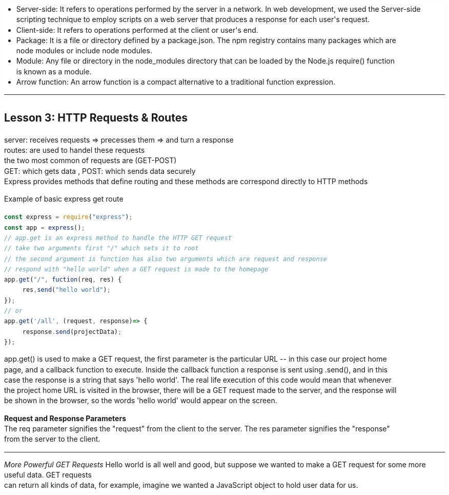 - Server-side: It refers to operations performed by the server in a network. In web development, we used the Server-side  
scripting technique to employ scripts on a web server that produces a response for each user's request.
- Client-side: It refers to operations performed at the client or user's end.
- Package: It is a file or directory defined by a package.json. The npm registry contains many packages which are  
node modules or include node modules.
- Module: Any file or directory in the node_modules directory that can be loaded by the Node.js require() function  
is known as a module.
- Arrow function: An arrow function is a compact alternative to a traditional function expression.
___
## Lesson 3: HTTP Requests & Routes  

server: receives requests => precesses them => and turn a response  
routes: are used to handel these requests  
the two most common of requests are (GET-POST)  
GET: which gets data , POST: which sends data securely  
Express provides methods that define routing and these methods are correspond directly to HTTP methods  

Example of basic express get route

```js 
const express = require("express");
const app = express();
// app.get is an express method to handle the HTTP GET request
// take two arguments first "/" which sets it to root
// the second argument is function has also two arguments which are request and response
// respond with "hello world" when a GET request is made to the homepage
app.get("/", fuction(req, res) {
     res,send("hello world");
});
// or 
app.get('/all', (request, response)=> {
     response.send(projectData);
});
```
app.get() is used to make a GET request, the first parameter is the particular URL -- in this case our project home  
page, and a callback function to execute. Inside the callback function a response is sent using .send(), and in this  
case the response is a string that says 'hello world'. The real life execution of this code would mean that whenever  
the project home URL is visited in the browser, there will be a GET request made to the server, and the response will  
be shown in the browser, so the words 'hello world' would appear on the screen.

**Request and Response Parameters**  
The req parameter signifies the "request" from the client to the server. The res parameter signifies the "response"  
from the server to the client.
___
*More Powerful GET Requests*
Hello world is all well and good, but suppose we wanted to make a GET request for some more useful data. GET requests  
can return all kinds of data, for example, imagine we wanted a JavaScript object to hold user data for us.
